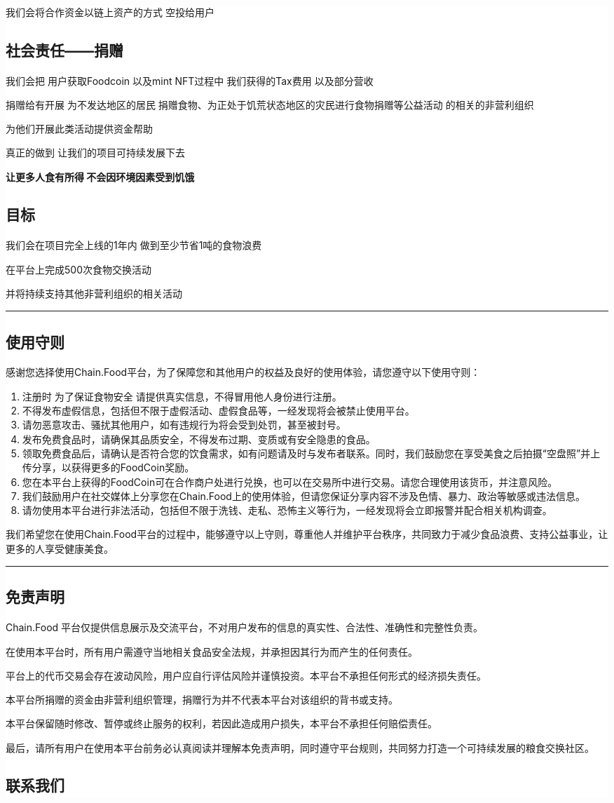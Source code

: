 我们会将合作资金以链上资产的方式 空投给用户 

## 社会责任——捐赠
我们会把 用户获取Foodcoin 以及mint NFT过程中 我们获得的Tax费用 以及部分营收 

捐赠给有开展 为不发达地区的居民 捐赠食物、为正处于饥荒状态地区的灾民进行食物捐赠等公益活动 的相关的非营利组织 

为他们开展此类活动提供资金帮助

真正的做到 让我们的项目可持续发展下去

**让更多人食有所得 不会因环境因素受到饥饿** 

## 目标

我们会在项目完全上线的1年内 做到至少节省1吨的食物浪费

在平台上完成500次食物交换活动

并将持续支持其他非营利组织的相关活动

---

## 使用守则

感谢您选择使用Chain.Food平台，为了保障您和其他用户的权益及良好的使用体验，请您遵守以下使用守则：

1. 注册时 为了保证食物安全 请提供真实信息，不得冒用他人身份进行注册。
2. 不得发布虚假信息，包括但不限于虚假活动、虚假食品等，一经发现将会被禁止使用平台。
3. 请勿恶意攻击、骚扰其他用户，如有违规行为将会受到处罚，甚至被封号。
4. 发布免费食品时，请确保其品质安全，不得发布过期、变质或有安全隐患的食品。
5. 领取免费食品后，请确认是否符合您的饮食需求，如有问题请及时与发布者联系。同时，我们鼓励您在享受美食之后拍摄“空盘照”并上传分享，以获得更多的FoodCoin奖励。
6. 您在本平台上获得的FoodCoin可在合作商户处进行兑换，也可以在交易所中进行交易。请您合理使用该货币，并注意风险。
7. 我们鼓励用户在社交媒体上分享您在Chain.Food上的使用体验，但请您保证分享内容不涉及色情、暴力、政治等敏感或违法信息。
8. 请勿使用本平台进行非法活动，包括但不限于洗钱、走私、恐怖主义等行为，一经发现将会立即报警并配合相关机构调查。

我们希望您在使用Chain.Food平台的过程中，能够遵守以上守则，尊重他人并维护平台秩序，共同致力于减少食品浪费、支持公益事业，让更多的人享受健康美食。

---

## 免责声明

Chain.Food 平台仅提供信息展示及交流平台，不对用户发布的信息的真实性、合法性、准确性和完整性负责。

在使用本平台时，所有用户需遵守当地相关食品安全法规，并承担因其行为而产生的任何责任。

平台上的代币交易会存在波动风险，用户应自行评估风险并谨慎投资。本平台不承担任何形式的经济损失责任。

本平台所捐赠的资金由非营利组织管理，捐赠行为并不代表本平台对该组织的背书或支持。

本平台保留随时修改、暂停或终止服务的权利，若因此造成用户损失，本平台不承担任何赔偿责任。

最后，请所有用户在使用本平台前务必认真阅读并理解本免责声明，同时遵守平台规则，共同努力打造一个可持续发展的粮食交换社区。

## 联系我们
